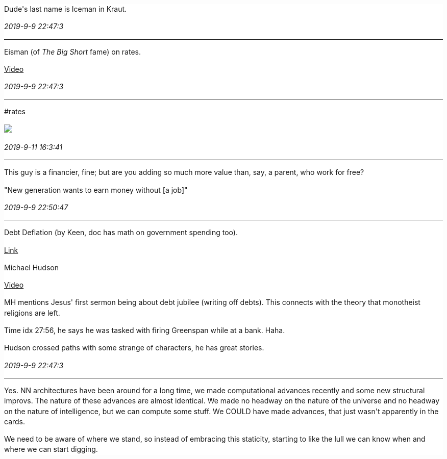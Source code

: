 Dude's last name is Iceman in Kraut. 

*2019-9-9 22:47:3*

---

Eisman (of *The Big Short* fame) on rates.

[Video](https://youtu.be/5Nr8DjP7L44?t=105)

*2019-9-9 22:47:3*

---
	
\#rates

<img width="350"  src="https://pbs.twimg.com/media/ED9Ro9-X4AEmfVh?format=jpg&name=900x900"/>

*2019-9-11 16:3:41*

---

This guy is a financier, fine; but are you adding so much more value
than, say, a parent, who work for free?

"New generation wants to earn money without [a job]"

*2019-9-9 22:50:47*

---

Debt Deflation (by Keen, doc has math on government spending too). 

[Link](http://keenomics.s3.amazonaws.com/debtdeflation_media/papers/keen_cce.PDF)

Michael Hudson

[Video](https://youtu.be/mH8FWrbzxEs)

MH mentions Jesus' first sermon being about debt jubilee (writing off
debts). This connects with the theory that monotheist religions are
left.

Time idx 27:56, he says he was tasked with firing Greenspan while at a
bank. Haha.

Hudson crossed paths with some strange of characters, he has great
stories.

*2019-9-9 22:47:3*

---

Yes. NN architectures have been around for a long time, we made
computational advances recently and some new structural improvs. The
nature of these advances are almost identical. We made no headway on
the nature of the universe and no headway on the nature of
intelligence, but we can compute some stuff. We COULD have made
advances, that just wasn't apparently in the cards. 

We need to be aware of where we stand, so instead of embracing this
staticity, starting to like the lull we can know when and where we can
start digging.
